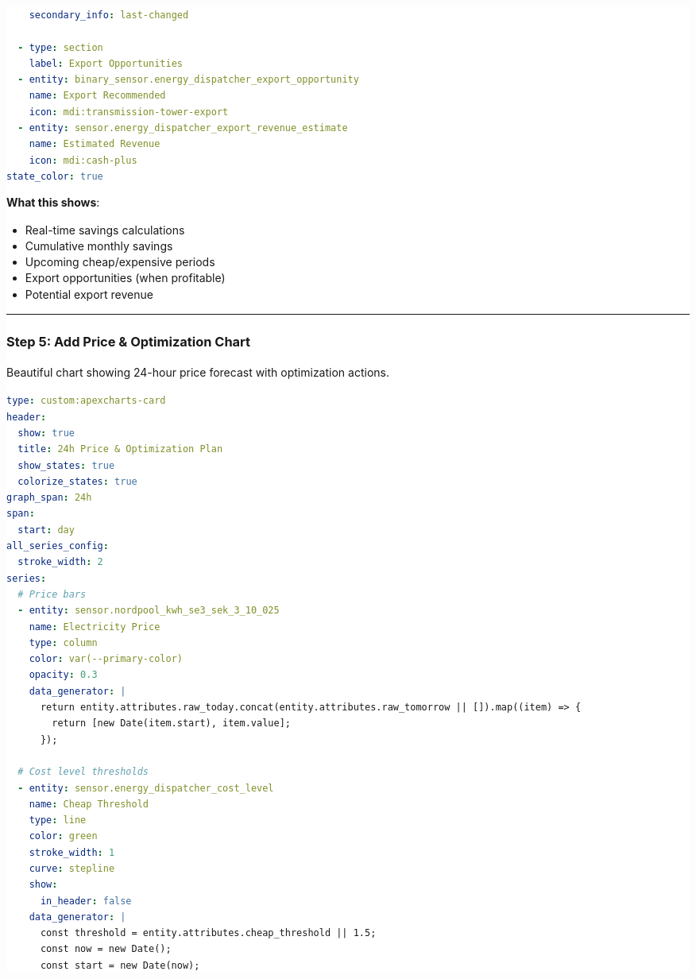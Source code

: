 ```yaml
    secondary_info: last-changed
  
  - type: section
    label: Export Opportunities
  - entity: binary_sensor.energy_dispatcher_export_opportunity
    name: Export Recommended
    icon: mdi:transmission-tower-export
  - entity: sensor.energy_dispatcher_export_revenue_estimate
    name: Estimated Revenue
    icon: mdi:cash-plus
state_color: true
```

**What this shows**:
- Real-time savings calculations
- Cumulative monthly savings
- Upcoming cheap/expensive periods
- Export opportunities (when profitable)
- Potential export revenue

---

### Step 5: Add Price & Optimization Chart

Beautiful chart showing 24-hour price forecast with optimization actions.

```yaml
type: custom:apexcharts-card
header:
  show: true
  title: 24h Price & Optimization Plan
  show_states: true
  colorize_states: true
graph_span: 24h
span:
  start: day
all_series_config:
  stroke_width: 2
series:
  # Price bars
  - entity: sensor.nordpool_kwh_se3_sek_3_10_025
    name: Electricity Price
    type: column
    color: var(--primary-color)
    opacity: 0.3
    data_generator: |
      return entity.attributes.raw_today.concat(entity.attributes.raw_tomorrow || []).map((item) => {
        return [new Date(item.start), item.value];
      });
  
  # Cost level thresholds
  - entity: sensor.energy_dispatcher_cost_level
    name: Cheap Threshold
    type: line
    color: green
    stroke_width: 1
    curve: stepline
    show:
      in_header: false
    data_generator: |
      const threshold = entity.attributes.cheap_threshold || 1.5;
      const now = new Date();
      const start = new Date(now);
```